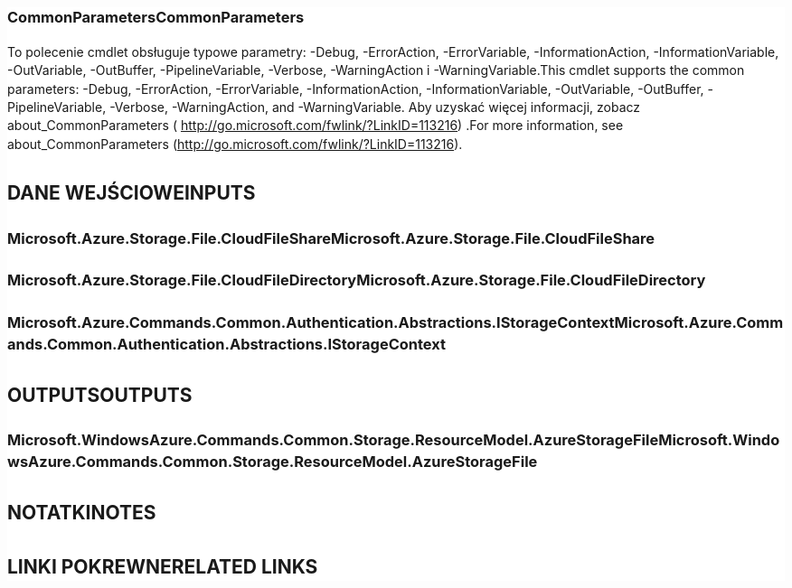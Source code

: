 ### <span data-ttu-id="fa40b-157">CommonParameters</span><span class="sxs-lookup"><span data-stu-id="fa40b-157">CommonParameters</span></span>
<span data-ttu-id="fa40b-158">To polecenie cmdlet obsługuje typowe parametry: -Debug, -ErrorAction, -ErrorVariable, -InformationAction, -InformationVariable, -OutVariable, -OutBuffer, -PipelineVariable, -Verbose, -WarningAction i -WarningVariable.</span><span class="sxs-lookup"><span data-stu-id="fa40b-158">This cmdlet supports the common parameters: -Debug, -ErrorAction, -ErrorVariable, -InformationAction, -InformationVariable, -OutVariable, -OutBuffer, -PipelineVariable, -Verbose, -WarningAction, and -WarningVariable.</span></span> <span data-ttu-id="fa40b-159">Aby uzyskać więcej informacji, zobacz about_CommonParameters ( http://go.microsoft.com/fwlink/?LinkID=113216) .</span><span class="sxs-lookup"><span data-stu-id="fa40b-159">For more information, see about_CommonParameters (http://go.microsoft.com/fwlink/?LinkID=113216).</span></span>

## <span data-ttu-id="fa40b-160">DANE WEJŚCIOWE</span><span class="sxs-lookup"><span data-stu-id="fa40b-160">INPUTS</span></span>

### <span data-ttu-id="fa40b-161">Microsoft.Azure.Storage.File.CloudFileShare</span><span class="sxs-lookup"><span data-stu-id="fa40b-161">Microsoft.Azure.Storage.File.CloudFileShare</span></span>

### <span data-ttu-id="fa40b-162">Microsoft.Azure.Storage.File.CloudFileDirectory</span><span class="sxs-lookup"><span data-stu-id="fa40b-162">Microsoft.Azure.Storage.File.CloudFileDirectory</span></span>

### <span data-ttu-id="fa40b-163">Microsoft.Azure.Commands.Common.Authentication.Abstractions.IStorageContext</span><span class="sxs-lookup"><span data-stu-id="fa40b-163">Microsoft.Azure.Commands.Common.Authentication.Abstractions.IStorageContext</span></span>

## <span data-ttu-id="fa40b-164">OUTPUTS</span><span class="sxs-lookup"><span data-stu-id="fa40b-164">OUTPUTS</span></span>

### <span data-ttu-id="fa40b-165">Microsoft.WindowsAzure.Commands.Common.Storage.ResourceModel.AzureStorageFile</span><span class="sxs-lookup"><span data-stu-id="fa40b-165">Microsoft.WindowsAzure.Commands.Common.Storage.ResourceModel.AzureStorageFile</span></span>

## <span data-ttu-id="fa40b-166">NOTATKI</span><span class="sxs-lookup"><span data-stu-id="fa40b-166">NOTES</span></span>

## <span data-ttu-id="fa40b-167">LINKI POKREWNE</span><span class="sxs-lookup"><span data-stu-id="fa40b-167">RELATED LINKS</span></span>
